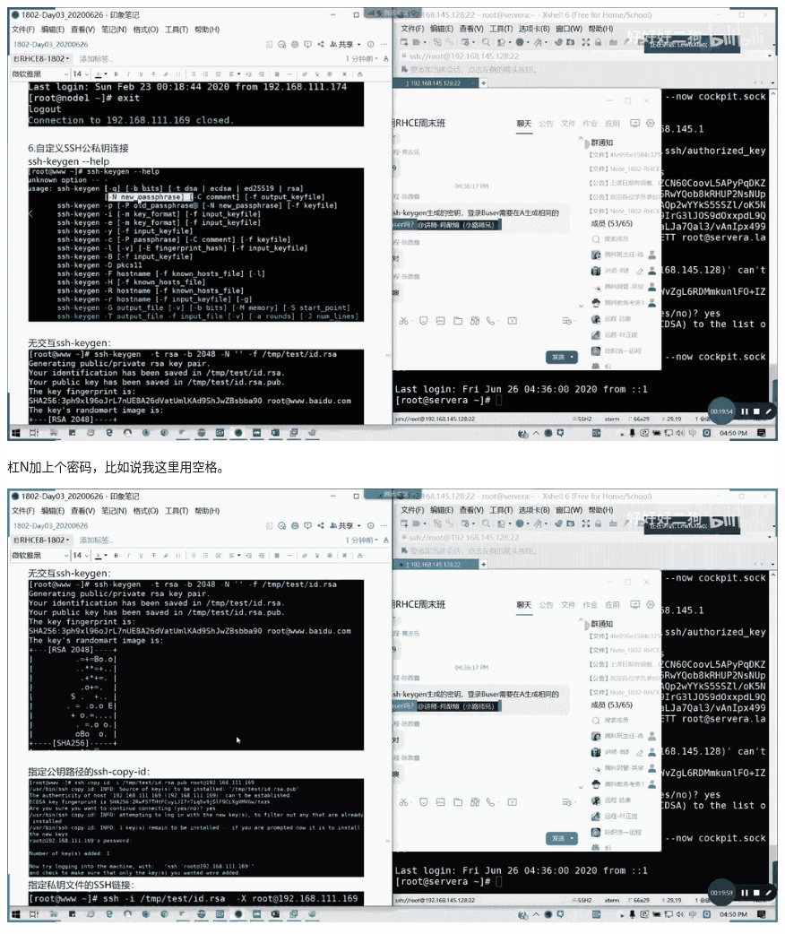 ![](img/1bbd34f4f1f1073656bd88209010c1a9_28.png)

杠N加上个密码，比如说我这里用空格。

![](img/1bbd34f4f1f1073656bd88209010c1a9_30.png)
